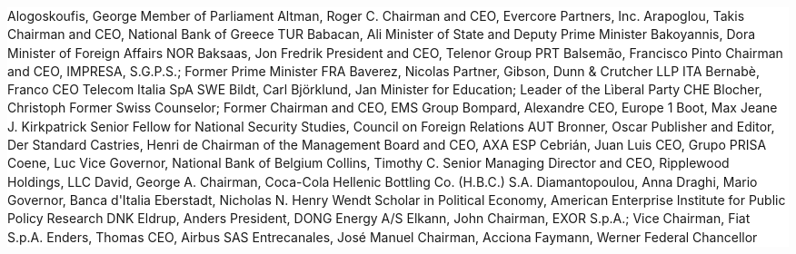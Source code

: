 Alogoskoufis, George
Member of Parliament
Altman, Roger C.
Chairman and CEO, Evercore Partners, Inc.
Arapoglou, Takis
Chairman and CEO, National Bank of Greece
TUR
Babacan, Ali
Minister of State and Deputy Prime Minister
Bakoyannis, Dora
Minister of Foreign Affairs
NOR
Baksaas, Jon Fredrik
President and CEO, Telenor Group
PRT
Balsemão, Francisco Pinto
Chairman and CEO, IMPRESA, S.G.P.S.; Former Prime Minister
FRA
Baverez, Nicolas
Partner, Gibson, Dunn & Crutcher LLP
ITA
Bernabè, Franco
CEO Telecom Italia SpA
SWE
Bildt, Carl
Björklund, Jan
Minister for Education; Leader of the Lìberal Party
CHE
Blocher, Christoph
Former Swiss Counselor; Former Chairman and CEO, EMS Group
Bompard, Alexandre
CEO, Europe 1
Boot, Max
Jeane J. Kirkpatrick Senior Fellow for National Security Studies, Council on Foreign Relations
AUT
Bronner, Oscar
Publisher and Editor, Der Standard
Castries, Henri de
Chairman of the Management Board and CEO, AXA
ESP
Cebrián, Juan Luis
CEO, Grupo PRISA
Coene, Luc
Vice Governor, National Bank of Belgium
Collins, Timothy C.
Senior Managing Director and CEO, Ripplewood Holdings, LLC
David, George A.
Chairman, Coca-Cola Hellenic Bottling Co. (H.B.C.) S.A.
Diamantopoulou, Anna
Draghi, Mario
Governor, Banca d'Italia
Eberstadt, Nicholas N.
Henry Wendt Scholar in Political Economy, American Enterprise Institute for Public Policy Research
DNK
Eldrup, Anders
President, DONG Energy A/S
Elkann, John
Chairman, EXOR S.p.A.; Vice Chairman, Fiat S.p.A.
Enders, Thomas
CEO, Airbus SAS
Entrecanales, José Manuel
Chairman, Acciona
Faymann, Werner
Federal Chancellor